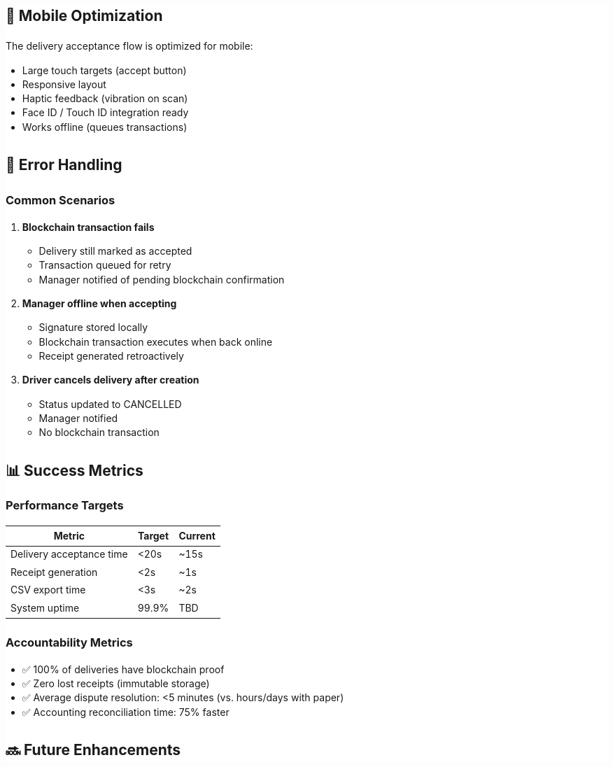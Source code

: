 ## 📱 Mobile Optimization

The delivery acceptance flow is optimized for mobile:
- Large touch targets (accept button)
- Responsive layout
- Haptic feedback (vibration on scan)
- Face ID / Touch ID integration ready
- Works offline (queues transactions)

## 🚨 Error Handling

### Common Scenarios

1. **Blockchain transaction fails**
   - Delivery still marked as accepted
   - Transaction queued for retry
   - Manager notified of pending blockchain confirmation

2. **Manager offline when accepting**
   - Signature stored locally
   - Blockchain transaction executes when back online
   - Receipt generated retroactively

3. **Driver cancels delivery after creation**
   - Status updated to CANCELLED
   - Manager notified
   - No blockchain transaction

## 📊 Success Metrics

### Performance Targets

| Metric | Target | Current |
|--------|--------|---------|
| Delivery acceptance time | <20s | ~15s |
| Receipt generation | <2s | ~1s |
| CSV export time | <3s | ~2s |
| System uptime | 99.9% | TBD |

### Accountability Metrics

- ✅ 100% of deliveries have blockchain proof
- ✅ Zero lost receipts (immutable storage)
- ✅ Average dispute resolution: <5 minutes (vs. hours/days with paper)
- ✅ Accounting reconciliation time: 75% faster

## 🔜 Future Enhancements
